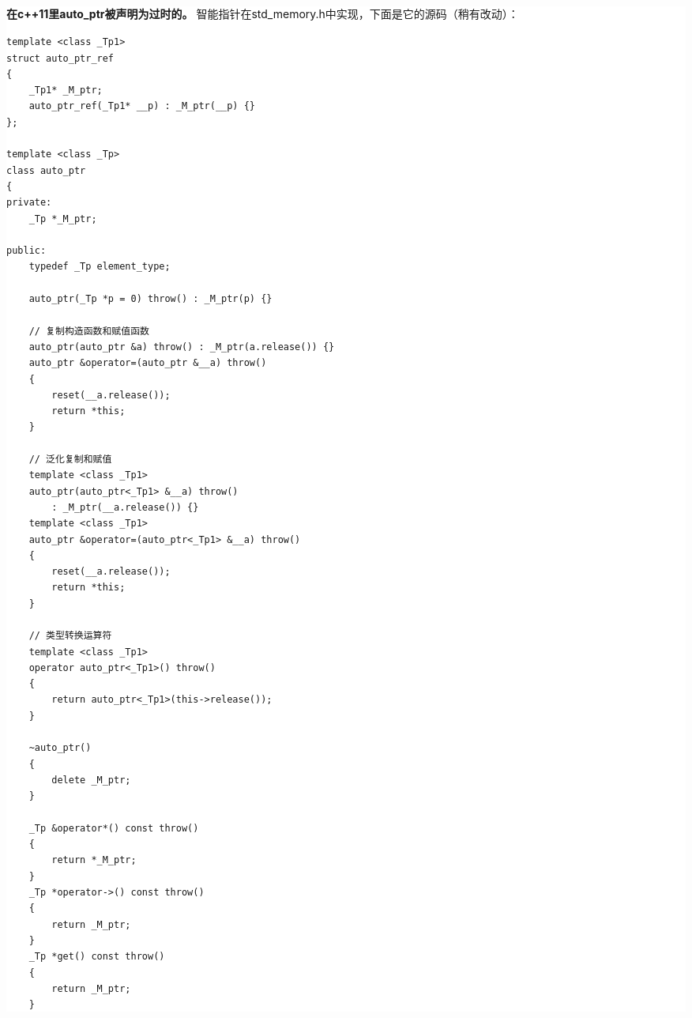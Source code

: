 **在c++11里auto_ptr被声明为过时的。**
智能指针在std_memory.h中实现，下面是它的源码（稍有改动）：
```
template <class _Tp1>
struct auto_ptr_ref
{
    _Tp1* _M_ptr;
    auto_ptr_ref(_Tp1* __p) : _M_ptr(__p) {}
};

template <class _Tp>
class auto_ptr
{
private:
    _Tp *_M_ptr;

public:
    typedef _Tp element_type;

    auto_ptr(_Tp *p = 0) throw() : _M_ptr(p) {}

    // 复制构造函数和赋值函数
    auto_ptr(auto_ptr &a) throw() : _M_ptr(a.release()) {}
    auto_ptr &operator=(auto_ptr &__a) throw()
    {
        reset(__a.release());
        return *this;
    }

    // 泛化复制和赋值
    template <class _Tp1>
    auto_ptr(auto_ptr<_Tp1> &__a) throw()
        : _M_ptr(__a.release()) {}
    template <class _Tp1>
    auto_ptr &operator=(auto_ptr<_Tp1> &__a) throw()
    {
        reset(__a.release());
        return *this;
    }

    // 类型转换运算符
    template <class _Tp1>
    operator auto_ptr<_Tp1>() throw()
    {
        return auto_ptr<_Tp1>(this->release());
    }

    ~auto_ptr()
    {
        delete _M_ptr;
    }

    _Tp &operator*() const throw()
    {
        return *_M_ptr;
    }
    _Tp *operator->() const throw()
    {
        return _M_ptr;
    }
    _Tp *get() const throw()
    {
        return _M_ptr;
    }
```